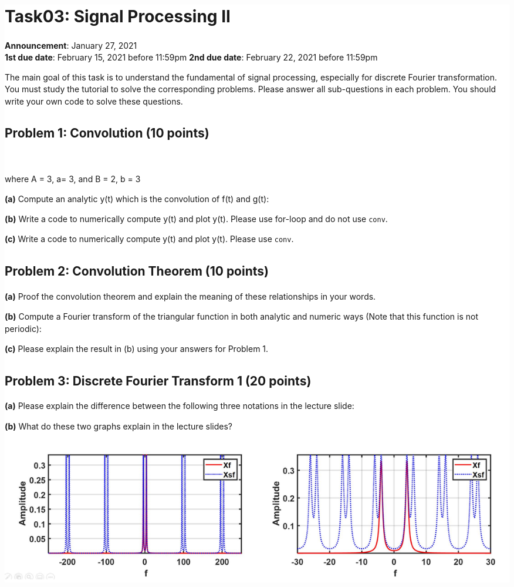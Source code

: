 # Task03: Signal Processing II

**Announcement**: January 27, 2021        
**1st due date**: February 15, 2021 before 11:59pm
**2nd due date**: February 22, 2021 before 11:59pm 

The main goal of this task is to understand the fundamental of signal processing, especially for discrete Fourier transformation. You must study the tutorial to solve the corresponding problems. Please answer all sub-questions in each problem. You should write your own code to solve these questions. 

## Problem 1: Convolution (10 points)

![](https://latex.codecogs.com/gif.latex?f%28t%29%20%3D%20%5Cbegin%7BBmatrix%7D%20A%2C%20%5C%2C%5C%2C%5C%2C%5C%2C%5C%2C%5C%2C%5C%2C%5C%2C%5C%2C%5C%2C%5C%2C%5C%2C%5C%2C%5C%2C%20a%20%3E%20%5Cleft%20%7C%20t%20%5Cright%20%7C%5C%5C%200%2C%20%5C%2C%5C%2C%5C%2C%20%5C%2Cotherwise%20%5Cend%7BBmatrix%7D)&nbsp;&nbsp;&nbsp;&nbsp;&nbsp;&nbsp;&nbsp;&nbsp;![](https://latex.codecogs.com/gif.latex?g%28t%29%20%3D%20%5Cbegin%7BBmatrix%7D%20B%2C%20%5C%2C%5C%2C%5C%2C%5C%2C%5C%2C%5C%2C%5C%2C%5C%2C%5C%2C%5C%2C%5C%2C%5C%2C%5C%2C%5C%2C%20b%20%3E%20%5Cleft%20%7C%20t%20%5Cright%20%7C%5C%5C%200%2C%20%5C%2C%5C%2C%5C%2C%20%5C%2Cotherwise%20%5Cend%7BBmatrix%7D)





where A = 3, a= 3, and B = 2, b = 3

**(a)** Compute an analytic y(t) which is the convolution of f(t) and g(t):

![](https://latex.codecogs.com/gif.latex?y%28t%29%20%3D%20f%28t%29*g%28t%29)

**(b)** Write a code to numerically compute y(t) and plot y(t). Please use for-loop and do not use `conv`. 

**(c)** Write a code to numerically compute y(t) and plot y(t). Please use `conv`. 

## Problem 2: Convolution Theorem (10 points)
**(a)** Proof the convolution theorem and explain the meaning of these relationships in your words. 

![](https://latex.codecogs.com/gif.latex?%5Cbegin%7Bmatrix%7D%20F%5Cleft%20%5C%7B%20x%28t%29%20%5Cast%20h%28t%29%20%5Cright%20%5C%7D%20%3D%20X%28f%29%20%5Ccdot%20H%28f%29%20%5C%5C%20F%5Cleft%20%5C%7B%20x%28t%29%20%5Ccdot%20h%28t%29%20%5Cright%20%5C%7D%20%3D%20X%28f%29%20%5Cast%20H%28f%29%20%5Cend%7Bmatrix%7D)





**(b)** Compute a Fourier transform of the triangular function in both analytic and numeric ways (Note that this function is not periodic):

![](https://latex.codecogs.com/gif.latex?x%28t%29%20%3D%20%5Cbegin%7BBmatrix%7D%201-%5Cleft%20%7C%20t%20%5Cright%20%7C%20%5C%2C%5C%2C%5C%2C%5C%2C%5C%2C%20%5Cleft%7C%20t%20%5Cright%7C%20%3C%201%20%5C%5C%200%20%5C%2C%5C%2C%5C%2C%5C%2C%5C%2C%5C%2C%5C%2C%5C%2C%5C%2C%5C%2C%5C%2C%5C%2C%5C%2C%5C%2C%5C%2C%5C%2C%5C%2C%5C%2C%20%5Cleft%7C%20t%20%5Cright%20%7C%20%3E%201%20%5C%5C%20%5Cend%7Bmatrix%7D)

**(c)** Please explain the result in (b) using your answers for Problem 1.  

## Problem 3: Discrete Fourier Transform 1 (20 points)
**(a)** Please explain the difference between the following three notations in the lecture slide: 

![](https://latex.codecogs.com/gif.latex?X%28f%29%2C%20X_s%28f%29%2C%20X%28k%29) 

**(b)** What do these two graphs explain in the lecture slides? 

![](aliasing.JPG)
